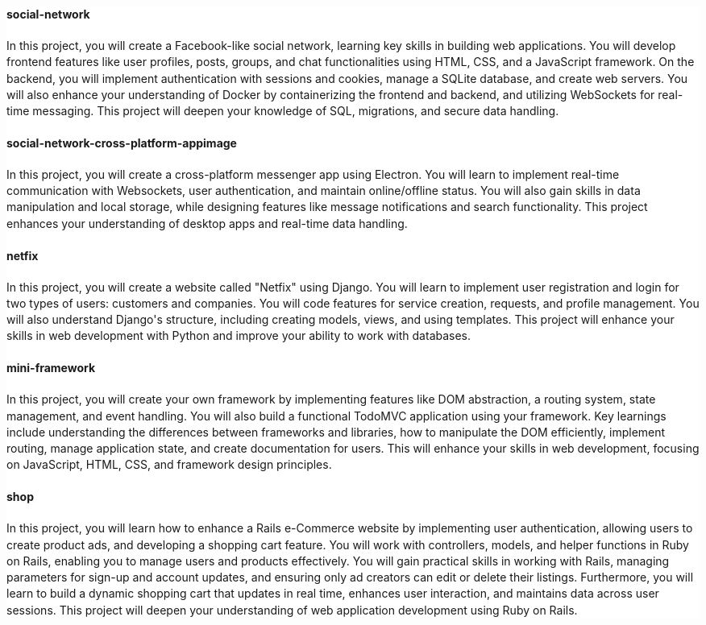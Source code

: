 #### social-network

In this project, you will create a Facebook-like social network, learning key
skills in building web applications. You will develop frontend features like
user profiles, posts, groups, and chat functionalities using HTML, CSS, and a
JavaScript framework. On the backend, you will implement authentication with
sessions and cookies, manage a SQLite database, and create web servers. You will
also enhance your understanding of Docker by containerizing the frontend and
backend, and utilizing WebSockets for real-time messaging. This project will
deepen your knowledge of SQL, migrations, and secure data handling.

#### social-network-cross-platform-appimage

In this project, you will create a cross-platform messenger app using Electron.
You will learn to implement real-time communication with Websockets, user
authentication, and maintain online/offline status. You will also gain skills in
data manipulation and local storage, while designing features like message
notifications and search functionality. This project enhances your understanding
of desktop apps and real-time data handling.

#### netfix

In this project, you will create a website called "Netfix" using Django. You
will learn to implement user registration and login for two types of users:
customers and companies. You will code features for service creation, requests,
and profile management. You will also understand Django's structure, including
creating models, views, and using templates. This project will enhance your
skills in web development with Python and improve your ability to work with
databases.

#### mini-framework

In this project, you will create your own framework by implementing features
like DOM abstraction, a routing system, state management, and event handling.
You will also build a functional TodoMVC application using your framework. Key
learnings include understanding the differences between frameworks and
libraries, how to manipulate the DOM efficiently, implement routing, manage
application state, and create documentation for users. This will enhance your
skills in web development, focusing on JavaScript, HTML, CSS, and framework
design principles.

#### shop

In this project, you will learn how to enhance a Rails e-Commerce website by
implementing user authentication, allowing users to create product ads, and
developing a shopping cart feature. You will work with controllers, models, and
helper functions in Ruby on Rails, enabling you to manage users and products
effectively. You will gain practical skills in working with Rails, managing
parameters for sign-up and account updates, and ensuring only ad creators can
edit or delete their listings. Furthermore, you will learn to build a dynamic
shopping cart that updates in real time, enhances user interaction, and
maintains data across user sessions. This project will deepen your understanding
of web application development using Ruby on Rails.
